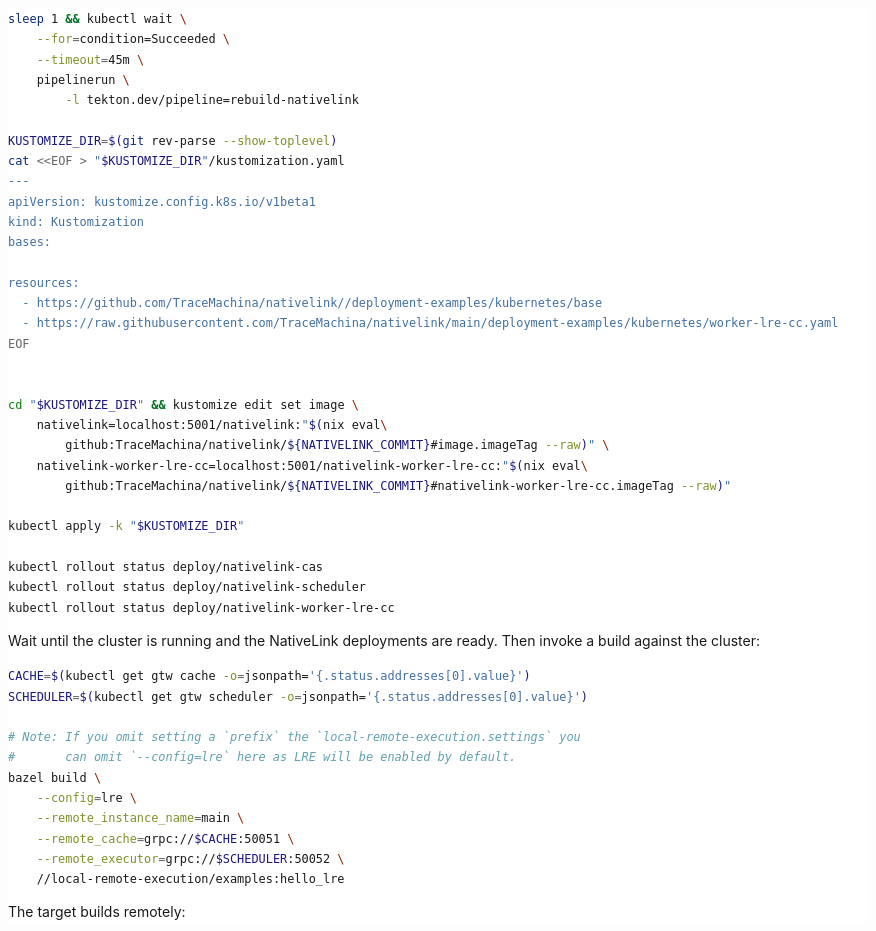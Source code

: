 ```bash
sleep 1 && kubectl wait \
    --for=condition=Succeeded \
    --timeout=45m \
    pipelinerun \
        -l tekton.dev/pipeline=rebuild-nativelink

KUSTOMIZE_DIR=$(git rev-parse --show-toplevel)
cat <<EOF > "$KUSTOMIZE_DIR"/kustomization.yaml
---
apiVersion: kustomize.config.k8s.io/v1beta1
kind: Kustomization
bases:

resources:
  - https://github.com/TraceMachina/nativelink//deployment-examples/kubernetes/base
  - https://raw.githubusercontent.com/TraceMachina/nativelink/main/deployment-examples/kubernetes/worker-lre-cc.yaml
EOF


cd "$KUSTOMIZE_DIR" && kustomize edit set image \
    nativelink=localhost:5001/nativelink:"$(nix eval\
        github:TraceMachina/nativelink/${NATIVELINK_COMMIT}#image.imageTag --raw)" \
    nativelink-worker-lre-cc=localhost:5001/nativelink-worker-lre-cc:"$(nix eval\
        github:TraceMachina/nativelink/${NATIVELINK_COMMIT}#nativelink-worker-lre-cc.imageTag --raw)"

kubectl apply -k "$KUSTOMIZE_DIR"

kubectl rollout status deploy/nativelink-cas
kubectl rollout status deploy/nativelink-scheduler
kubectl rollout status deploy/nativelink-worker-lre-cc
```

Wait until the cluster is running and the NativeLink deployments are ready. Then
invoke a build against the cluster:

```bash
CACHE=$(kubectl get gtw cache -o=jsonpath='{.status.addresses[0].value}')
SCHEDULER=$(kubectl get gtw scheduler -o=jsonpath='{.status.addresses[0].value}')

# Note: If you omit setting a `prefix` the `local-remote-execution.settings` you
#       can omit `--config=lre` here as LRE will be enabled by default.
bazel build \
    --config=lre \
    --remote_instance_name=main \
    --remote_cache=grpc://$CACHE:50051 \
    --remote_executor=grpc://$SCHEDULER:50052 \
    //local-remote-execution/examples:hello_lre
```

The target builds remotely:
